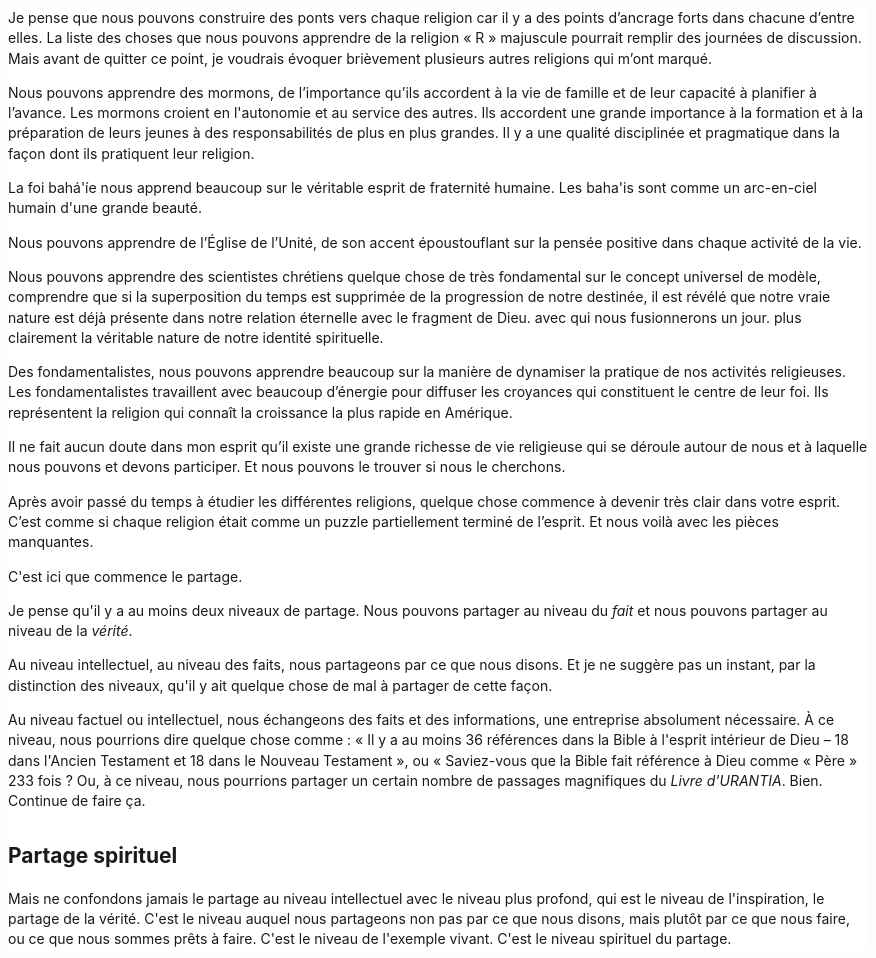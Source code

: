 Je pense que nous pouvons construire des ponts vers chaque religion car il y a des points d’ancrage forts dans chacune d’entre elles. La liste des choses que nous pouvons apprendre de la religion « R » majuscule pourrait remplir des journées de discussion. Mais avant de quitter ce point, je voudrais évoquer brièvement plusieurs autres religions qui m’ont marqué.

Nous pouvons apprendre des mormons, de l’importance qu’ils accordent à la vie de famille et de leur capacité à planifier à l’avance. Les mormons croient en l'autonomie et au service des autres. Ils accordent une grande importance à la formation et à la préparation de leurs jeunes à des responsabilités de plus en plus grandes. Il y a une qualité disciplinée et pragmatique dans la façon dont ils pratiquent leur religion.

La foi bahá'íe nous apprend beaucoup sur le véritable esprit de fraternité humaine. Les baha'is sont comme un arc-en-ciel humain d'une grande beauté.

Nous pouvons apprendre de l’Église de l’Unité, de son accent époustouflant sur la pensée positive dans chaque activité de la vie.

Nous pouvons apprendre des scientistes chrétiens quelque chose de très fondamental sur le concept universel de modèle, comprendre que si la superposition du temps est supprimée de la progression de notre destinée, il est révélé que notre vraie nature est déjà présente dans notre relation éternelle avec le fragment de Dieu. avec qui nous fusionnerons un jour. plus clairement la véritable nature de notre identité spirituelle.

Des fondamentalistes, nous pouvons apprendre beaucoup sur la manière de dynamiser la pratique de nos activités religieuses. Les fondamentalistes travaillent avec beaucoup d’énergie pour diffuser les croyances qui constituent le centre de leur foi. Ils représentent la religion qui connaît la croissance la plus rapide en Amérique.

Il ne fait aucun doute dans mon esprit qu’il existe une grande richesse de vie religieuse qui se déroule autour de nous et à laquelle nous pouvons et devons participer. Et nous pouvons le trouver si nous le cherchons.

Après avoir passé du temps à étudier les différentes religions, quelque chose commence à devenir très clair dans votre esprit. C’est comme si chaque religion était comme un puzzle partiellement terminé de l’esprit. Et nous voilà avec les pièces manquantes.

C'est ici que commence le partage.

Je pense qu'il y a au moins deux niveaux de partage. Nous pouvons partager au niveau du _fait_ et nous pouvons partager au niveau de la _vérité_.

Au niveau intellectuel, au niveau des faits, nous partageons par ce que nous disons. Et je ne suggère pas un instant, par la distinction des niveaux, qu'il y ait quelque chose de mal à partager de cette façon.

Au niveau factuel ou intellectuel, nous échangeons des faits et des informations, une entreprise absolument nécessaire. À ce niveau, nous pourrions dire quelque chose comme : « Il y a au moins 36 références dans la Bible à l'esprit intérieur de Dieu – 18 dans l'Ancien Testament et 18 dans le Nouveau Testament », ou « Saviez-vous que la Bible fait référence à Dieu comme « Père » 233 fois ? Ou, à ce niveau, nous pourrions partager un certain nombre de passages magnifiques du _Livre d'URANTIA_. Bien. Continue de faire ça.

## Partage spirituel

Mais ne confondons jamais le partage au niveau intellectuel avec le niveau plus profond, qui est le niveau de l'inspiration, le partage de la vérité. C'est le niveau auquel nous partageons non pas par ce que nous disons, mais plutôt par ce que nous faire, ou ce que nous sommes prêts à faire. C'est le niveau de l'exemple vivant. C'est le niveau spirituel du partage.
